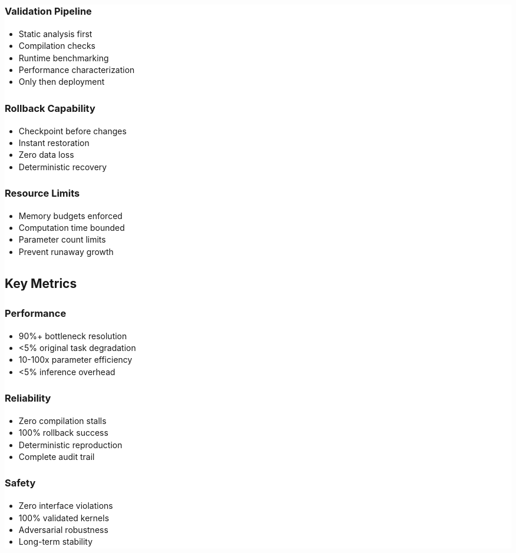 ### Validation Pipeline
- Static analysis first
- Compilation checks
- Runtime benchmarking
- Performance characterization
- Only then deployment

### Rollback Capability
- Checkpoint before changes
- Instant restoration
- Zero data loss
- Deterministic recovery

### Resource Limits
- Memory budgets enforced
- Computation time bounded
- Parameter count limits
- Prevent runaway growth

## Key Metrics

### Performance
- 90%+ bottleneck resolution
- <5% original task degradation
- 10-100x parameter efficiency
- <5% inference overhead

### Reliability
- Zero compilation stalls
- 100% rollback success
- Deterministic reproduction
- Complete audit trail

### Safety
- Zero interface violations
- 100% validated kernels
- Adversarial robustness
- Long-term stability